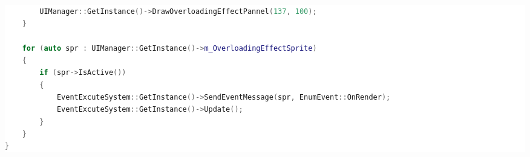 ```cpp
		UIManager::GetInstance()->DrawOverloadingEffectPannel(137, 100);
	}

	for (auto spr : UIManager::GetInstance()->m_OverloadingEffectSprite)
	{
		if (spr->IsActive())
		{
			EventExcuteSystem::GetInstance()->SendEventMessage(spr, EnumEvent::OnRender);
			EventExcuteSystem::GetInstance()->Update();
		}
	}
}

```
</details>
